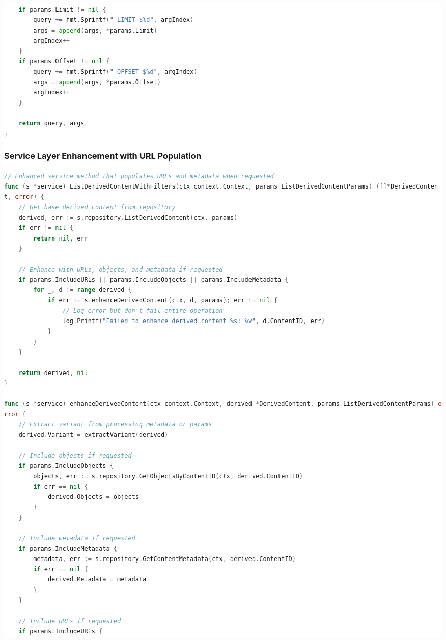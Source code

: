 ```go
    if params.Limit != nil {
        query += fmt.Sprintf(" LIMIT $%d", argIndex)
        args = append(args, *params.Limit)
        argIndex++
    }
    if params.Offset != nil {
        query += fmt.Sprintf(" OFFSET $%d", argIndex)
        args = append(args, *params.Offset)
        argIndex++
    }

    return query, args
}
```

### Service Layer Enhancement with URL Population

```go
// Enhanced service method that populates URLs and metadata when requested
func (s *service) ListDerivedContentWithFilters(ctx context.Context, params ListDerivedContentParams) ([]*DerivedContent, error) {
    // Get base derived content from repository
    derived, err := s.repository.ListDerivedContent(ctx, params)
    if err != nil {
        return nil, err
    }

    // Enhance with URLs, objects, and metadata if requested
    if params.IncludeURLs || params.IncludeObjects || params.IncludeMetadata {
        for _, d := range derived {
            if err := s.enhanceDerivedContent(ctx, d, params); err != nil {
                // Log error but don't fail entire operation
                log.Printf("Failed to enhance derived content %s: %v", d.ContentID, err)
            }
        }
    }

    return derived, nil
}

func (s *service) enhanceDerivedContent(ctx context.Context, derived *DerivedContent, params ListDerivedContentParams) error {
    // Extract variant from processing metadata or params
    derived.Variant = extractVariant(derived)

    // Include objects if requested
    if params.IncludeObjects {
        objects, err := s.repository.GetObjectsByContentID(ctx, derived.ContentID)
        if err == nil {
            derived.Objects = objects
        }
    }

    // Include metadata if requested
    if params.IncludeMetadata {
        metadata, err := s.repository.GetContentMetadata(ctx, derived.ContentID)
        if err == nil {
            derived.Metadata = metadata
        }
    }

    // Include URLs if requested
    if params.IncludeURLs {
```